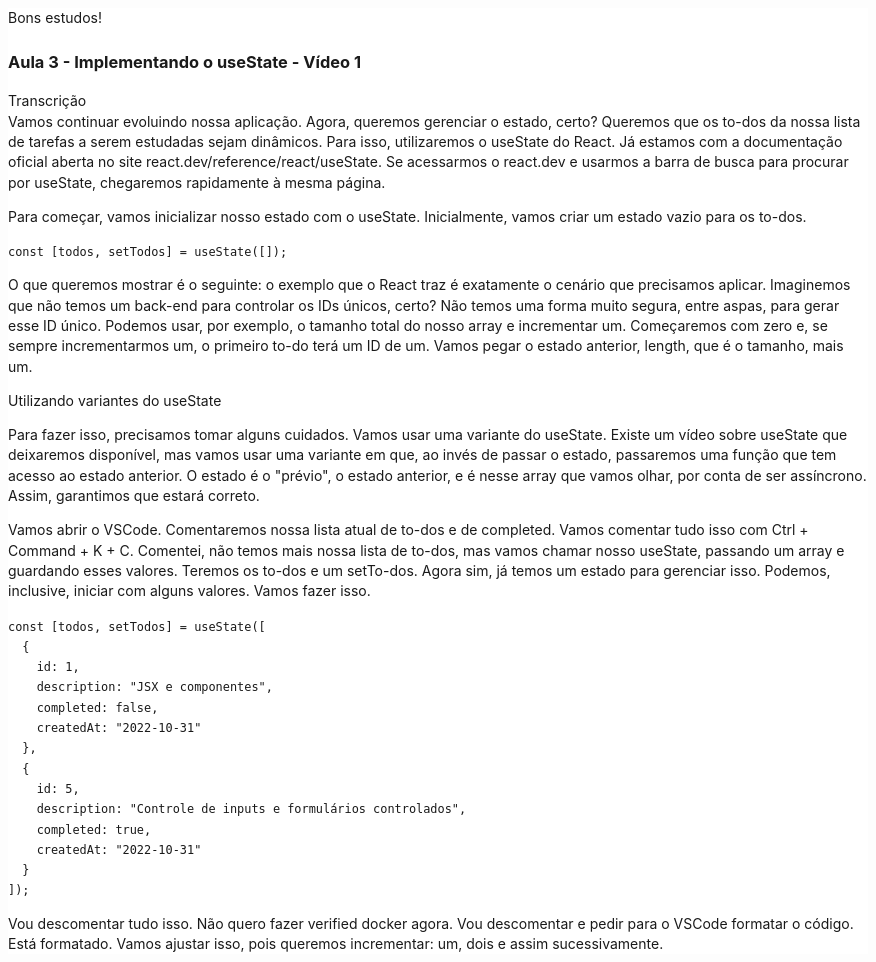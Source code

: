 Bons estudos!

### Aula 3 - Implementando o useState - Vídeo 1

Transcrição  
Vamos continuar evoluindo nossa aplicação. Agora, queremos gerenciar o estado, certo? Queremos que os to-dos da nossa lista de tarefas a serem estudadas sejam dinâmicos. Para isso, utilizaremos o useState do React. Já estamos com a documentação oficial aberta no site react.dev/reference/react/useState. Se acessarmos o react.dev e usarmos a barra de busca para procurar por useState, chegaremos rapidamente à mesma página.

Para começar, vamos inicializar nosso estado com o useState. Inicialmente, vamos criar um estado vazio para os to-dos.

```JSX
const [todos, setTodos] = useState([]);
```

O que queremos mostrar é o seguinte: o exemplo que o React traz é exatamente o cenário que precisamos aplicar. Imaginemos que não temos um back-end para controlar os IDs únicos, certo? Não temos uma forma muito segura, entre aspas, para gerar esse ID único. Podemos usar, por exemplo, o tamanho total do nosso array e incrementar um. Começaremos com zero e, se sempre incrementarmos um, o primeiro to-do terá um ID de um. Vamos pegar o estado anterior, length, que é o tamanho, mais um.

Utilizando variantes do useState

Para fazer isso, precisamos tomar alguns cuidados. Vamos usar uma variante do useState. Existe um vídeo sobre useState que deixaremos disponível, mas vamos usar uma variante em que, ao invés de passar o estado, passaremos uma função que tem acesso ao estado anterior. O estado é o "prévio", o estado anterior, e é nesse array que vamos olhar, por conta de ser assíncrono. Assim, garantimos que estará correto.

Vamos abrir o VSCode. Comentaremos nossa lista atual de to-dos e de completed. Vamos comentar tudo isso com Ctrl + Command + K + C. Comentei, não temos mais nossa lista de to-dos, mas vamos chamar nosso useState, passando um array e guardando esses valores. Teremos os to-dos e um setTo-dos. Agora sim, já temos um estado para gerenciar isso. Podemos, inclusive, iniciar com alguns valores. Vamos fazer isso.

```JSX
const [todos, setTodos] = useState([
  {
    id: 1,
    description: "JSX e componentes",
    completed: false,
    createdAt: "2022-10-31"
  },
  {
    id: 5,
    description: "Controle de inputs e formulários controlados",
    completed: true,
    createdAt: "2022-10-31"
  }
]);
```

Vou descomentar tudo isso. Não quero fazer verified docker agora. Vou descomentar e pedir para o VSCode formatar o código. Está formatado. Vamos ajustar isso, pois queremos incrementar: um, dois e assim sucessivamente.
